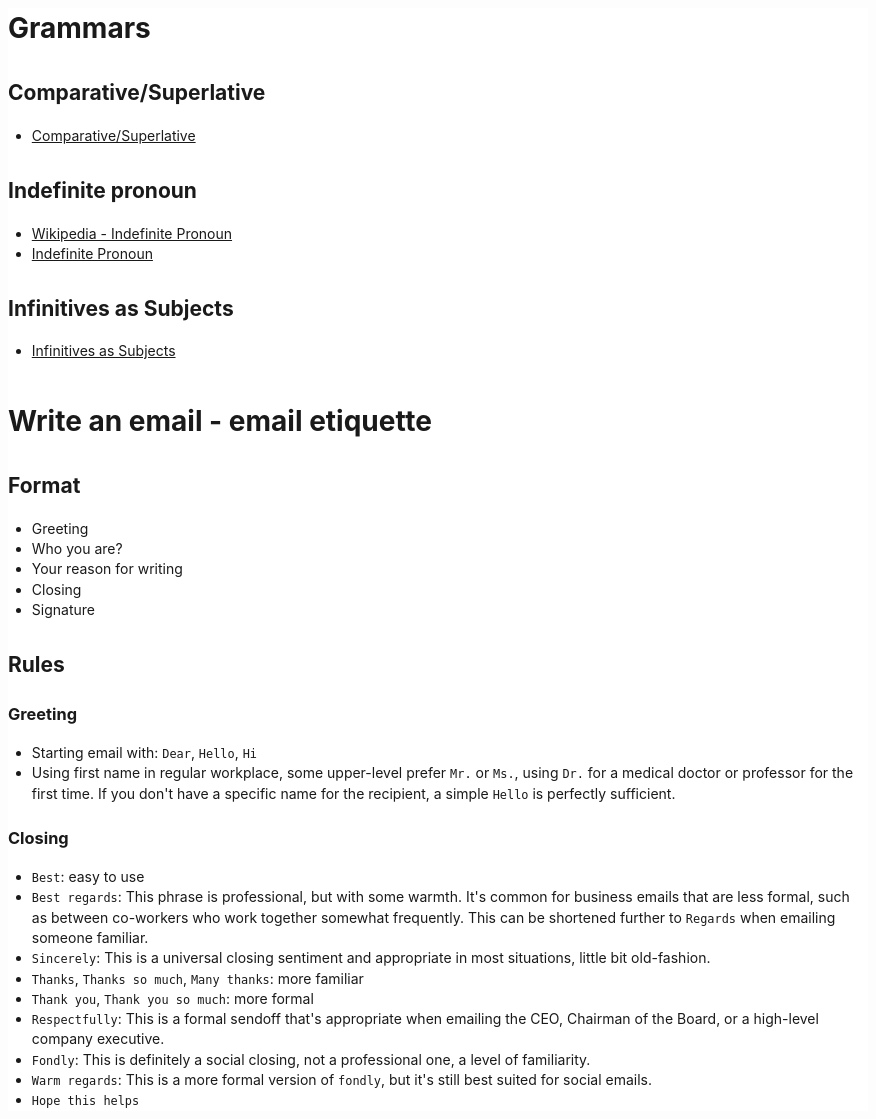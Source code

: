 # Grammars

## Comparative/Superlative

- [Comparative/Superlative][2]

## Indefinite pronoun

- [Wikipedia - Indefinite Pronoun][3]
- [Indefinite Pronoun][5]

## Infinitives as Subjects

- [Infinitives as Subjects][4]

# Write an email - email etiquette

## Format

- Greeting
- Who you are?
- Your reason for writing
- Closing
- Signature

## Rules

### Greeting

- Starting email with: `Dear`, `Hello`, `Hi`
- Using first name in regular workplace, some upper-level prefer `Mr.`
  or `Ms.`, using `Dr.` for a medical doctor or professor for the first
  time. If you don't have a specific name for the recipient, a simple
  `Hello` is perfectly sufficient.

### Closing

- `Best`: easy to use
- `Best regards`: This phrase is professional, but with some warmth.
  It's common for business emails that are less formal, such as between
  co-workers who work together somewhat frequently. This can be
  shortened further to `Regards` when emailing someone familiar.
- `Sincerely`: This is a universal closing sentiment and appropriate in
  most situations, little bit old-fashion.
- `Thanks`, `Thanks so much`, `Many thanks`: more familiar
- `Thank you`, `Thank you so much`: more formal
- `Respectfully`: This is a formal sendoff that's appropriate when
  emailing the CEO, Chairman of the Board, or a high-level company
  executive.
- `Fondly`: This is definitely a social closing, not a professional one,
  a level of familiarity.
- `Warm regards`: This is a more formal version of `fondly`, but it's
  still best suited for social emails.
- `Hope this helps`


[1]: http://www.loc.gov "The Library of Congress"
[2]: http://esl.fis.edu/grammar/rules/comp.htm "Comparative/Superlative"
[3]: https://en.wikipedia.org/wiki/Indefinite_pronoun "Wikipedia - Indefinite Pronoun"
[4]: http://www.grammar-quizzes.com/infinitive1.html "Infinitives as Subjects"
[5]: http://www.k12reader.com/term/indefinite-pronouns/ "Indefinite Pronoun"
